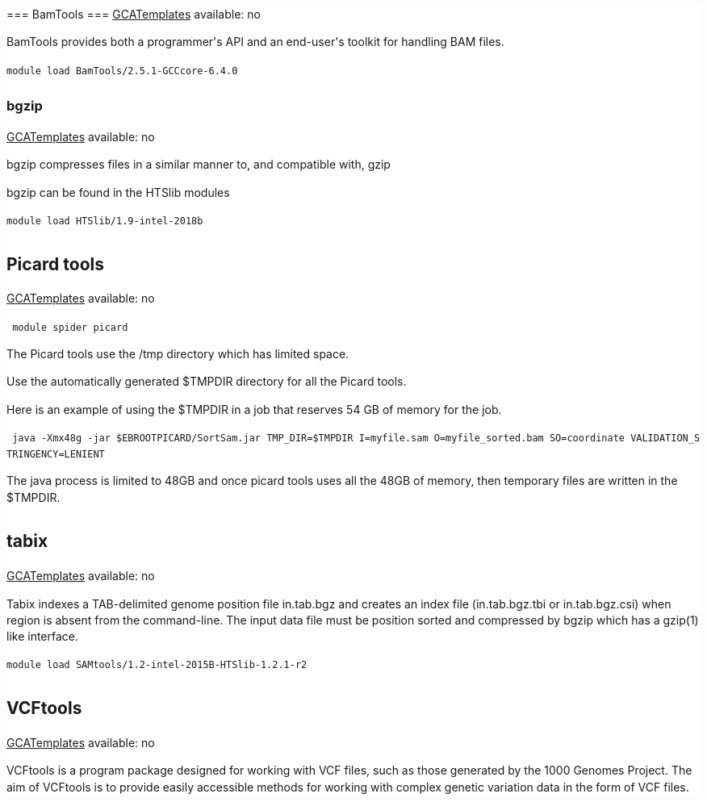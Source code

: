 \=== BamTools === [GCATemplates](/kb3/Software/useful-tools/SW@GCATemplates/ "wikilink") available:
no

BamTools provides both a programmer's API and an end-user's toolkit for
handling BAM files.

`module load BamTools/2.5.1-GCCcore-6.4.0`

### bgzip

[GCATemplates](/kb3/Software/useful-tools/SW@GCATemplates/ "wikilink") available: no

bgzip compresses files in a similar manner to, and compatible with, gzip

bgzip can be found in the HTSlib modules

`module load HTSlib/1.9-intel-2018b`

## Picard tools

[GCATemplates](/kb3/Software/useful-tools/SW@GCATemplates/ "wikilink") available: no

` module spider picard`

The Picard tools use the /tmp directory which has limited space.

Use the automatically generated $TMPDIR directory for all the Picard
tools.

Here is an example of using the $TMPDIR in a job that reserves 54 GB of
memory for the job.

` java -Xmx48g -jar $EBROOTPICARD/SortSam.jar TMP_DIR=$TMPDIR I=myfile.sam O=myfile_sorted.bam SO=coordinate VALIDATION_STRINGENCY=LENIENT`

The java process is limited to 48GB and once picard tools uses all the
48GB of memory, then temporary files are written in the $TMPDIR.

## tabix

[GCATemplates](/kb3/Software/useful-tools/SW@GCATemplates/ "wikilink") available: no

Tabix indexes a TAB-delimited genome position file in.tab.bgz and
creates an index file (in.tab.bgz.tbi or in.tab.bgz.csi) when region is
absent from the command-line. The input data file must be position
sorted and compressed by bgzip which has a gzip(1) like interface.

`module load SAMtools/1.2-intel-2015B-HTSlib-1.2.1-r2`

## VCFtools

[GCATemplates](/kb3/Software/useful-tools/SW@GCATemplates/ "wikilink") available: no

VCFtools is a program package designed for working with VCF files, such
as those generated by the 1000 Genomes Project. The aim of VCFtools is
to provide easily accessible methods for working with complex genetic
variation data in the form of VCF files.
